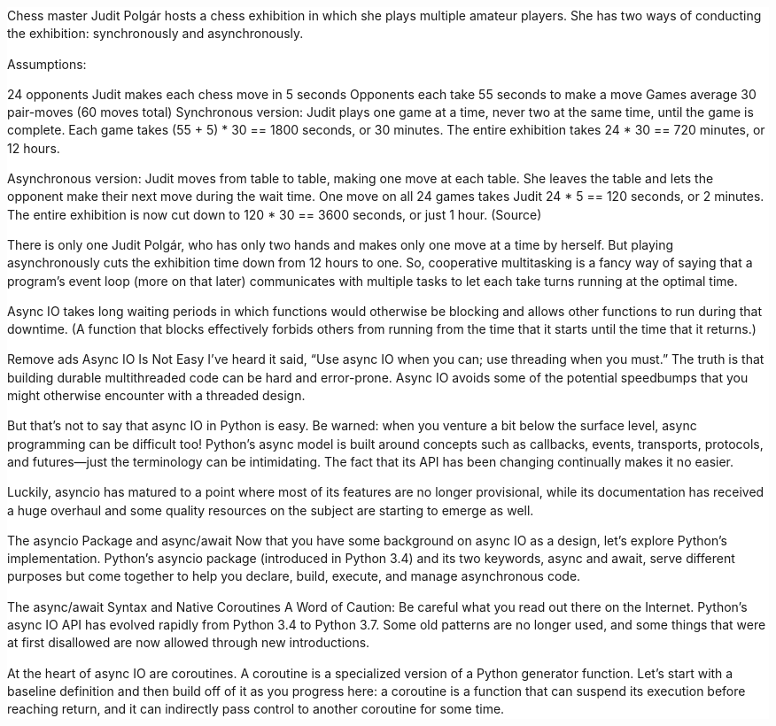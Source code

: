 Chess master Judit Polgár hosts a chess exhibition in which she plays multiple amateur players. She has two ways of conducting the exhibition: synchronously and asynchronously.

Assumptions:

24 opponents
Judit makes each chess move in 5 seconds
Opponents each take 55 seconds to make a move
Games average 30 pair-moves (60 moves total)
Synchronous version: Judit plays one game at a time, never two at the same time, until the game is complete. Each game takes (55 + 5) * 30 == 1800 seconds, or 30 minutes. The entire exhibition takes 24 * 30 == 720 minutes, or 12 hours.

Asynchronous version: Judit moves from table to table, making one move at each table. She leaves the table and lets the opponent make their next move during the wait time. One move on all 24 games takes Judit 24 * 5 == 120 seconds, or 2 minutes. The entire exhibition is now cut down to 120 * 30 == 3600 seconds, or just 1 hour. (Source)

There is only one Judit Polgár, who has only two hands and makes only one move at a time by herself. But playing asynchronously cuts the exhibition time down from 12 hours to one. So, cooperative multitasking is a fancy way of saying that a program’s event loop (more on that later) communicates with multiple tasks to let each take turns running at the optimal time.

Async IO takes long waiting periods in which functions would otherwise be blocking and allows other functions to run during that downtime. (A function that blocks effectively forbids others from running from the time that it starts until the time that it returns.)

Remove ads
Async IO Is Not Easy
I’ve heard it said, “Use async IO when you can; use threading when you must.” The truth is that building durable multithreaded code can be hard and error-prone. Async IO avoids some of the potential speedbumps that you might otherwise encounter with a threaded design.

But that’s not to say that async IO in Python is easy. Be warned: when you venture a bit below the surface level, async programming can be difficult too! Python’s async model is built around concepts such as callbacks, events, transports, protocols, and futures—just the terminology can be intimidating. The fact that its API has been changing continually makes it no easier.

Luckily, asyncio has matured to a point where most of its features are no longer provisional, while its documentation has received a huge overhaul and some quality resources on the subject are starting to emerge as well.

The asyncio Package and async/await
Now that you have some background on async IO as a design, let’s explore Python’s implementation. Python’s asyncio package (introduced in Python 3.4) and its two keywords, async and await, serve different purposes but come together to help you declare, build, execute, and manage asynchronous code.

The async/await Syntax and Native Coroutines
A Word of Caution: Be careful what you read out there on the Internet. Python’s async IO API has evolved rapidly from Python 3.4 to Python 3.7. Some old patterns are no longer used, and some things that were at first disallowed are now allowed through new introductions.

At the heart of async IO are coroutines. A coroutine is a specialized version of a Python generator function. Let’s start with a baseline definition and then build off of it as you progress here: a coroutine is a function that can suspend its execution before reaching return, and it can indirectly pass control to another coroutine for some time.
